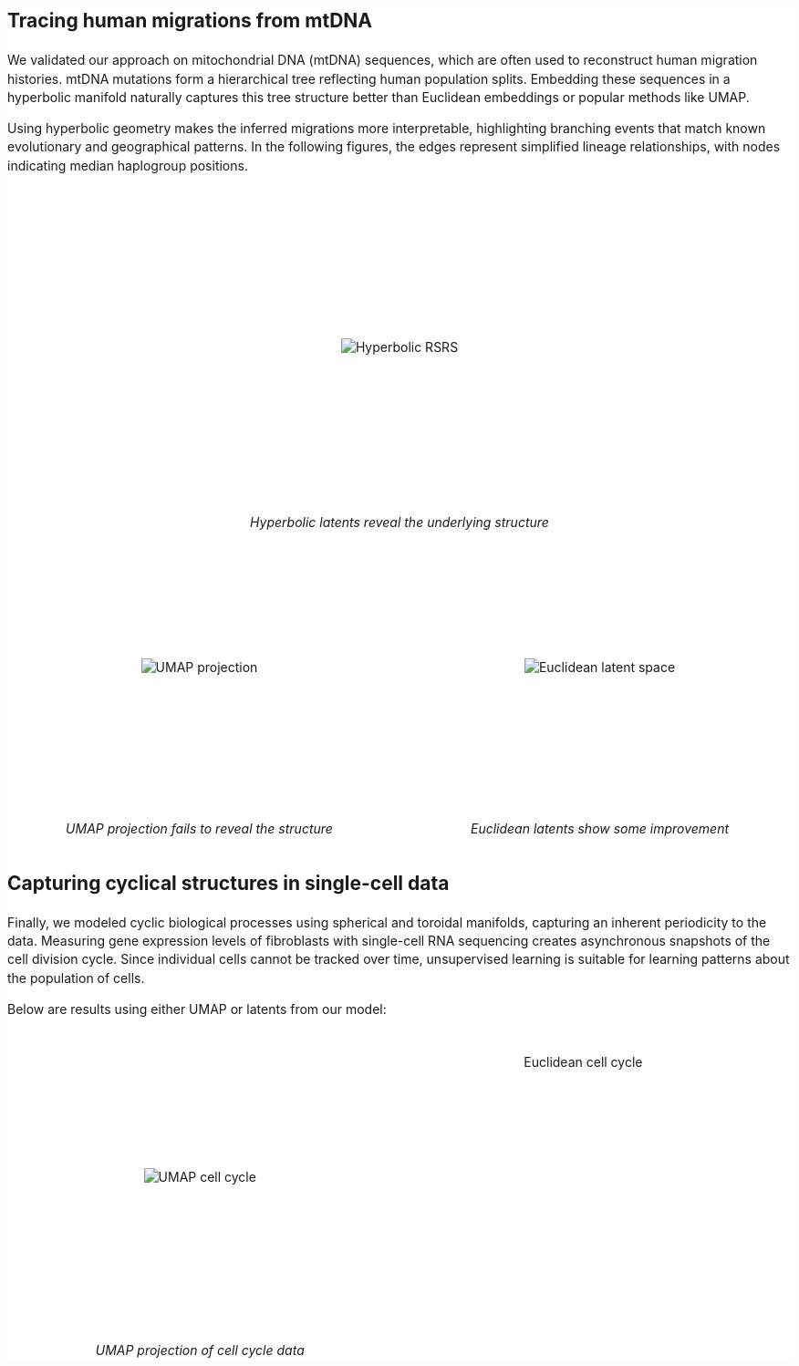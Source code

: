 
## Tracing human migrations from mtDNA

We validated our approach on mitochondrial DNA (mtDNA) sequences, which are often used to reconstruct human migration histories. mtDNA mutations form a hierarchical tree reflecting human population splits. Embedding these sequences in a hyperbolic manifold naturally captures this tree structure better than Euclidean embeddings or popular methods like UMAP.

Using hyperbolic geometry makes the inferred migrations more interpretable, highlighting branching events that match known evolutionary and geographical patterns. In the following figures, the edges represent simplified lineage relationships, with nodes indicating median haplogroup positions.

<div style="text-align: center; margin: 0px 0;">
  <div style="height: 350px; display: flex; align-items: center; justify-content: center;">
    <img src="/posts/images/rgd/hmtdna_rcrs0.5std2.png" alt="Hyperbolic RSRS" class="hue-b" style="max-width: 100%; max-height: 100%; object-fit: contain;">
  </div>
  <p style="font-style: italic; margin: 8px 0 0 0; line-height: 1.3;"> Hyperbolic latents reveal the underlying structure</p>
</div>

<div style="display: grid; grid-template-columns: 1fr 1fr; gap: 8px; margin: -10px -5px; align-items: start;">
  <div style="text-align: center;">
    <div style="height: 320px; display: flex; align-items: center; justify-content: center;">
      <img src="/posts/images/rgd/final_hmtdna_rsrs_umap2.png" alt="UMAP projection" class="hue-b" style="max-width: 100%; max-height: 100%; object-fit: contain;">
    </div>
    <p style="font-style: italic; margin: 8px 0 16px 0; line-height: 1.3;">UMAP projection fails to reveal the structure</p>
  </div>
  <div style="text-align: center;">
    <div style="height: 320px; display: flex; align-items: center; justify-content: center;">
      <img src="/posts/images/rgd/final_hmtdna_rsrs_eucl.png" alt="Euclidean latent space" class="hue-b" style="max-width: 100%; max-height: 100%; object-fit: contain;">
    </div>
    <p style="font-style: italic; margin: 8px 0 16px 0; line-height: 1.3;">Euclidean latents show some improvement</p>
  </div>
</div>


## Capturing cyclical structures in single-cell data

Finally, we modeled cyclic biological processes using spherical and toroidal manifolds, capturing an inherent periodicity to the data. Measuring gene expression levels of fibroblasts with single-cell RNA sequencing creates asynchronous snapshots of the cell division cycle. Since individual cells cannot be tracked over time, unsupervised learning is suitable for learning patterns about the population of cells.  

Below are results using either UMAP or latents from our model:

<div style="display: grid; grid-template-columns: 1fr 1fr; gap: 15px; margin: 10px 0; align-items: start;">
  <div style="text-align: center;">
    <div style="height: 320px; display: flex; align-items: center; justify-content: center;">
      <img src="/posts/images/rgd/cc_umap_noax2m_noaxes.png" alt="UMAP cell cycle" class="hue-b" style="max-width: 100%; max-height: 100%; object-fit: contain;">
    </div>
    <p style="font-style: italic; margin: 5% 0 0 0; line-height: 1.3;">UMAP projection of cell cycle data</p>
  </div>
  <div style="text-align: center;">
    <div style="height: 320px; display: flex; align-items: center; justify-content: center; overflow: hidden;">
      <img src="/posts/images/rgd/final_cc_euclidean2m.png" alt="Euclidean cell cycle" class="hue-b" style="width: 114%; height: 118%; object-fit: contain; margin-left: -12%; margin-bottom: -25%;">
    </div>